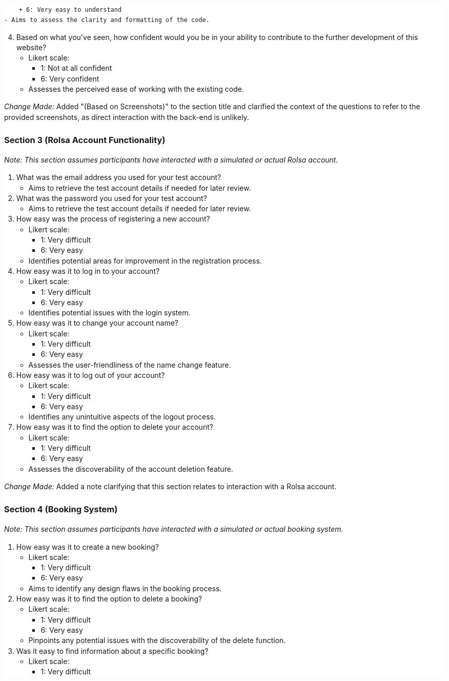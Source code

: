         + 6: Very easy to understand
    - Aims to assess the clarity and formatting of the code.
4. Based on what you've seen, how confident would you be in your ability to contribute to the further development of this website?
    - Likert scale:
        + 1: Not at all confident
        + 6: Very confident
    - Assesses the perceived ease of working with the existing code.

*Change Made:* Added "(Based on Screenshots)" to the section title and clarified the context of the questions to refer to the provided screenshots, as direct interaction with the back-end is unlikely.

### Section 3 (Rolsa Account Functionality)
*Note: This section assumes participants have interacted with a simulated or actual Rolsa account.*
1. What was the email address you used for your test account?
    - Aims to retrieve the test account details if needed for later review.
2. What was the password you used for your test account?
    - Aims to retrieve the test account details if needed for later review.
3. How easy was the process of registering a new account?
    - Likert scale:
        + 1: Very difficult
        + 6: Very easy
    - Identifies potential areas for improvement in the registration process.
4. How easy was it to log in to your account?
    - Likert scale:
        + 1: Very difficult
        + 6: Very easy
    - Identifies potential issues with the login system.
5. How easy was it to change your account name?
    - Likert scale:
        + 1: Very difficult
        + 6: Very easy
    - Assesses the user-friendliness of the name change feature.
6. How easy was it to log out of your account?
    - Likert scale:
        + 1: Very difficult
        + 6: Very easy
    - Identifies any unintuitive aspects of the logout process.
7. How easy was it to find the option to delete your account?
    - Likert scale:
        + 1: Very difficult
        + 6: Very easy
    - Assesses the discoverability of the account deletion feature.

*Change Made:* Added a note clarifying that this section relates to interaction with a Rolsa account.

### Section 4 (Booking System)
*Note: This section assumes participants have interacted with a simulated or actual booking system.*
1. How easy was it to create a new booking?
    - Likert scale:
        + 1: Very difficult
        + 6: Very easy
    - Aims to identify any design flaws in the booking process.
2. How easy was it to find the option to delete a booking?
    - Likert scale:
        + 1: Very difficult
        + 6: Very easy
    - Pinpoints any potential issues with the discoverability of the delete function.
3. Was it easy to find information about a specific booking?
    - Likert scale:
        + 1: Very difficult